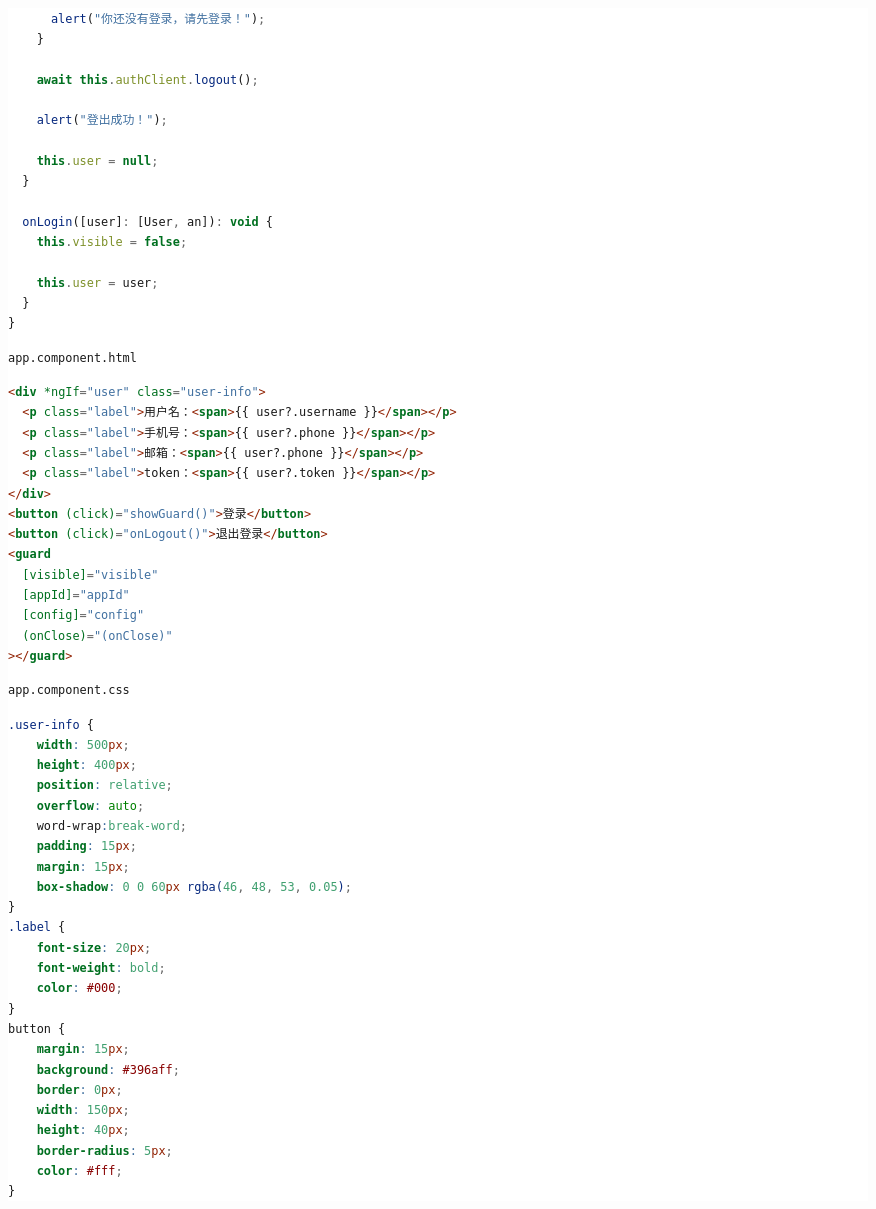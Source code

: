```js
      alert("你还没有登录，请先登录！");
    }

    await this.authClient.logout();

    alert("登出成功！");

    this.user = null;
  }

  onLogin([user]: [User, an]): void {
    this.visible = false;

    this.user = user;
  }
}
```

`app.component.html`

```html
<div *ngIf="user" class="user-info">
  <p class="label">用户名：<span>{{ user?.username }}</span></p>
  <p class="label">手机号：<span>{{ user?.phone }}</span></p>
  <p class="label">邮箱：<span>{{ user?.phone }}</span></p>
  <p class="label">token：<span>{{ user?.token }}</span></p>
</div>
<button (click)="showGuard()">登录</button>
<button (click)="onLogout()">退出登录</button>
<guard
  [visible]="visible"
  [appId]="appId"
  [config]="config"
  (onClose)="(onClose)"
></guard>
```

`app.component.css`

```CSS
.user-info {
    width: 500px;
    height: 400px;
    position: relative;
    overflow: auto;
    word-wrap:break-word;
    padding: 15px;
    margin: 15px;
    box-shadow: 0 0 60px rgba(46, 48, 53, 0.05);
}
.label {
    font-size: 20px;
    font-weight: bold;
    color: #000;
}
button {
    margin: 15px;
    background: #396aff;
    border: 0px;
    width: 150px;
    height: 40px;
    border-radius: 5px;
    color: #fff;
}
```
